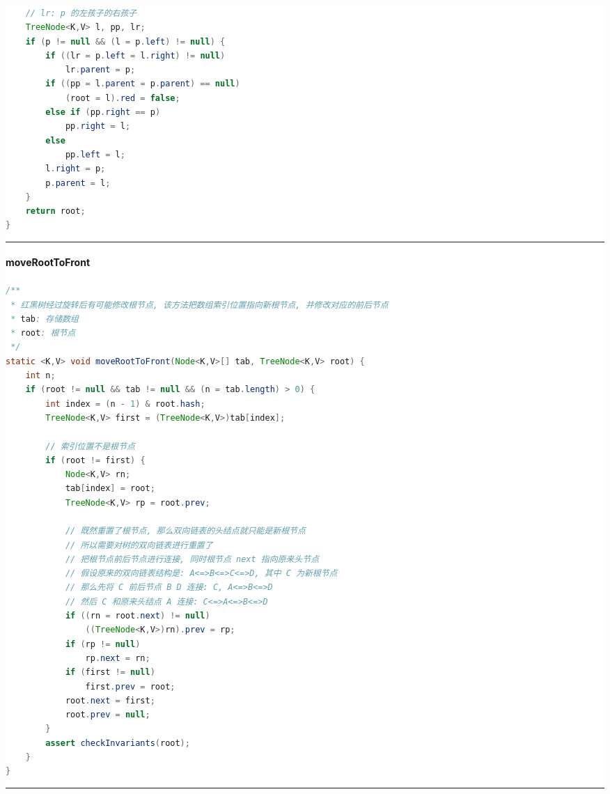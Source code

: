 ```java
    // lr: p 的左孩子的右孩子
    TreeNode<K,V> l, pp, lr;
    if (p != null && (l = p.left) != null) {
        if ((lr = p.left = l.right) != null)
            lr.parent = p;
        if ((pp = l.parent = p.parent) == null)
            (root = l).red = false;
        else if (pp.right == p)
            pp.right = l;
        else
            pp.left = l;
        l.right = p;
        p.parent = l;
    }
    return root;
}
```

---

#### moveRootToFront
```java
/**
 * 红黑树经过旋转后有可能修改根节点, 该方法把数组索引位置指向新根节点, 并修改对应的前后节点
 * tab: 存储数组
 * root: 根节点
 */
static <K,V> void moveRootToFront(Node<K,V>[] tab, TreeNode<K,V> root) {
    int n;
    if (root != null && tab != null && (n = tab.length) > 0) {
        int index = (n - 1) & root.hash;
        TreeNode<K,V> first = (TreeNode<K,V>)tab[index];

        // 索引位置不是根节点
        if (root != first) {
            Node<K,V> rn;
            tab[index] = root;
            TreeNode<K,V> rp = root.prev;

            // 既然重置了根节点, 那么双向链表的头结点就只能是新根节点
            // 所以需要对树的双向链表进行重置了
            // 把根节点前后节点进行连接, 同时根节点 next 指向原来头节点
            // 假设原来的双向链表结构是: A<=>B<=>C<=>D, 其中 C 为新根节点
            // 那么先将 C 前后节点 B D 连接: C, A<=>B<=>D
            // 然后 C 和原来头结点 A 连接: C<=>A<=>B<=>D
            if ((rn = root.next) != null)
                ((TreeNode<K,V>)rn).prev = rp;
            if (rp != null)
                rp.next = rn;
            if (first != null)
                first.prev = root;
            root.next = first;
            root.prev = null;
        }
        assert checkInvariants(root);
    }
}
```

---